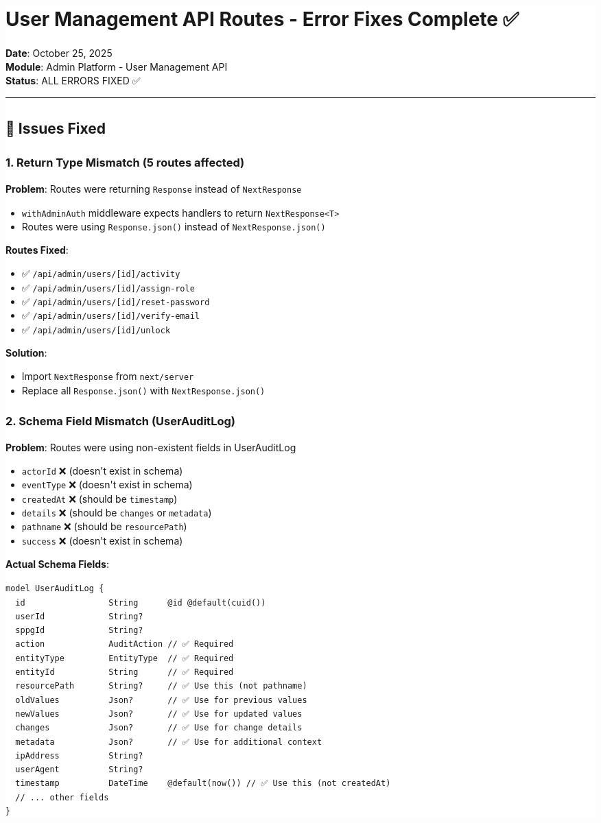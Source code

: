 # User Management API Routes - Error Fixes Complete ✅

**Date**: October 25, 2025  
**Module**: Admin Platform - User Management API  
**Status**: ALL ERRORS FIXED ✅

---

## 🎯 Issues Fixed

### 1. **Return Type Mismatch** (5 routes affected)
**Problem**: Routes were returning `Response` instead of `NextResponse`
- `withAdminAuth` middleware expects handlers to return `NextResponse<T>`
- Routes were using `Response.json()` instead of `NextResponse.json()`

**Routes Fixed**:
- ✅ `/api/admin/users/[id]/activity`
- ✅ `/api/admin/users/[id]/assign-role`
- ✅ `/api/admin/users/[id]/reset-password`
- ✅ `/api/admin/users/[id]/verify-email`
- ✅ `/api/admin/users/[id]/unlock`

**Solution**: 
- Import `NextResponse` from `next/server`
- Replace all `Response.json()` with `NextResponse.json()`

### 2. **Schema Field Mismatch** (UserAuditLog)
**Problem**: Routes were using non-existent fields in UserAuditLog
- `actorId` ❌ (doesn't exist in schema)
- `eventType` ❌ (doesn't exist in schema)
- `createdAt` ❌ (should be `timestamp`)
- `details` ❌ (should be `changes` or `metadata`)
- `pathname` ❌ (should be `resourcePath`)
- `success` ❌ (doesn't exist in schema)

**Actual Schema Fields**:
```prisma
model UserAuditLog {
  id                 String      @id @default(cuid())
  userId             String?     
  sppgId             String?     
  action             AuditAction // ✅ Required
  entityType         EntityType  // ✅ Required
  entityId           String      // ✅ Required
  resourcePath       String?     // ✅ Use this (not pathname)
  oldValues          Json?       // ✅ Use for previous values
  newValues          Json?       // ✅ Use for updated values
  changes            Json?       // ✅ Use for change details
  metadata           Json?       // ✅ Use for additional context
  ipAddress          String?     
  userAgent          String?     
  timestamp          DateTime    @default(now()) // ✅ Use this (not createdAt)
  // ... other fields
}
```
